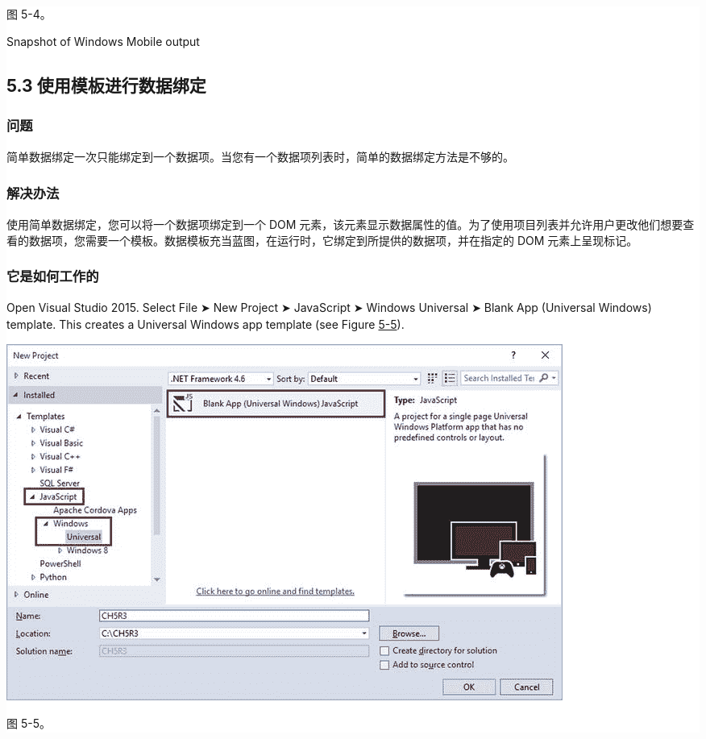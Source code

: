 图 5-4。

Snapshot of Windows Mobile output  

## 5.3 使用模板进行数据绑定

### 问题

简单数据绑定一次只能绑定到一个数据项。当您有一个数据项列表时，简单的数据绑定方法是不够的。

### 解决办法

使用简单数据绑定，您可以将一个数据项绑定到一个 DOM 元素，该元素显示数据属性的值。为了使用项目列表并允许用户更改他们想要查看的数据项，您需要一个模板。数据模板充当蓝图，在运行时，它绑定到所提供的数据项，并在指定的 DOM 元素上呈现标记。

### 它是如何工作的

Open Visual Studio 2015\. Select File ➤ New Project ➤ JavaScript ➤ Windows Universal ➤ Blank App (Universal Windows) template. This creates a Universal Windows app template (see Figure [5-5](#Fig5)).

![A978-1-4842-0719-2_5_Fig5_HTML.jpg](img/A978-1-4842-0719-2_5_Fig5_HTML.jpg)

图 5-5。
